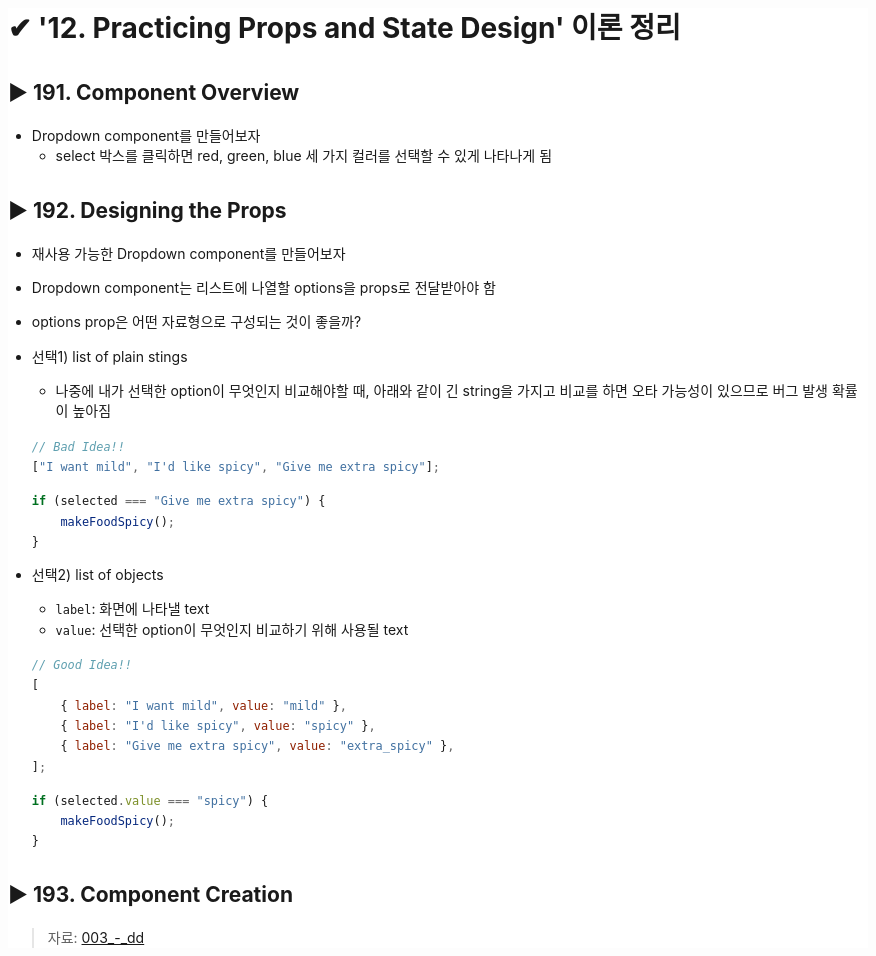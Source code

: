 # ✔ '12. Practicing Props and State Design' 이론 정리

## ▶ 191. Component Overview

-   Dropdown component를 만들어보자
    -   select 박스를 클릭하면 red, green, blue 세 가지 컬러를 선택할 수 있게 나타나게 됨

## ▶ 192. Designing the Props

-   재사용 가능한 Dropdown component를 만들어보자
-   Dropdown component는 리스트에 나열할 options을 props로 전달받아야 함
-   options prop은 어떤 자료형으로 구성되는 것이 좋을까?
-   선택1) list of plain stings

    -   나중에 내가 선택한 option이 무엇인지 비교해야할 때, 아래와 같이 긴 string을 가지고 비교를 하면 오타 가능성이 있으므로 버그 발생 확률이 높아짐

    ```js
    // Bad Idea!!
    ["I want mild", "I'd like spicy", "Give me extra spicy"];
    ```

    ```js
    if (selected === "Give me extra spicy") {
    	makeFoodSpicy();
    }
    ```

-   선택2) list of objects

    -   `label`: 화면에 나타낼 text
    -   `value`: 선택한 option이 무엇인지 비교하기 위해 사용될 text

    ```js
    // Good Idea!!
    [
    	{ label: "I want mild", value: "mild" },
    	{ label: "I'd like spicy", value: "spicy" },
    	{ label: "Give me extra spicy", value: "extra_spicy" },
    ];
    ```

    ```js
    if (selected.value === "spicy") {
    	makeFoodSpicy();
    }
    ```

## ▶ 193. Component Creation

> 자료: [003\_-_dd](https://github.com/hyejinny97/Modern-React-with-Redux/tree/master/12.Practicing_Props_and_State_Design/003_-_dd)
